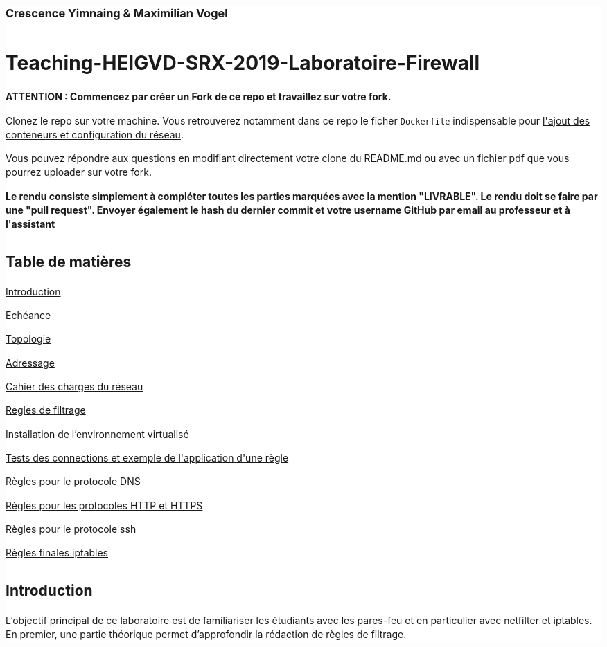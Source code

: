 ### Crescence Yimnaing & Maximilian Vogel

# Teaching-HEIGVD-SRX-2019-Laboratoire-Firewall

**ATTENTION : Commencez par créer un Fork de ce repo et travaillez sur votre fork.**

Clonez le repo sur votre machine. Vous retrouverez notamment dans ce repo le ficher `Dockerfile` indispensable pour [l'ajout des conteneurs et configuration du réseau](https://github.com/arubinst/Teaching-HEIGVD-SRX-2019-Labo-Firewall#ajout-des-conteneurs-et-configuration-du-réseau).

Vous pouvez répondre aux questions en modifiant directement votre clone du README.md ou avec un fichier pdf que vous pourrez uploader sur votre fork.

**Le rendu consiste simplement à compléter toutes les parties marquées avec la mention "LIVRABLE". Le rendu doit se faire par une "pull request". Envoyer également le hash du dernier commit et votre username GitHub par email au professeur et à l'assistant**

## Table de matières

[Introduction](https://github.com/arubinst/Teaching-HEIGVD-SRX-2019-Labo-Firewall#introduction)

[Echéance](https://github.com/arubinst/Teaching-HEIGVD-SRX-2019-Labo-Firewall#echéance)

[Topologie](https://github.com/arubinst/Teaching-HEIGVD-SRX-2019-Labo-Firewall#topologie)

[Adressage](https://github.com/arubinst/Teaching-HEIGVD-SRX-2019-Labo-Firewall#plan-dadressage)

[Cahier des charges du réseau](https://github.com/arubinst/Teaching-HEIGVD-SRX-2019-Labo-Firewall#cahier-des-charges-du-réseau)

[Regles de filtrage](https://github.com/arubinst/Teaching-HEIGVD-SRX-2019-Labo-Firewall#regles-de-filtrage)

[Installation de l’environnement virtualisé](https://github.com/arubinst/Teaching-HEIGVD-SRX-2019-Labo-Firewall#installation-de-lenvironnement-virtualisé)

[Tests des connections et exemple de l'application d'une règle](https://github.com/arubinst/Teaching-HEIGVD-SRX-2019-Labo-Firewall#tests-des-connections-et-exemple-de-lapplication-dune-règle)

[Règles pour le protocole DNS](https://github.com/arubinst/Teaching-HEIGVD-SRX-2019-Labo-Firewall#règles-pour-le-protocole-dns)

[Règles pour les protocoles HTTP et HTTPS](https://github.com/arubinst/Teaching-HEIGVD-SRX-2019-Labo-Firewall#règles-pour-les-protocoles-http-et-https)

[Règles pour le protocole ssh](https://github.com/arubinst/Teaching-HEIGVD-SRX-2019-Labo-Firewall#règles-pour-le-protocole-ssh)

[Règles finales iptables](https://github.com/arubinst/Teaching-HEIGVD-SRX-2019-Labo-Firewall#règles-finales-iptables)

## Introduction

L’objectif principal de ce laboratoire est de familiariser les étudiants avec les pares-feu et en particulier avec netfilter et iptables. 
En premier, une partie théorique permet d’approfondir la rédaction de règles de filtrage.
